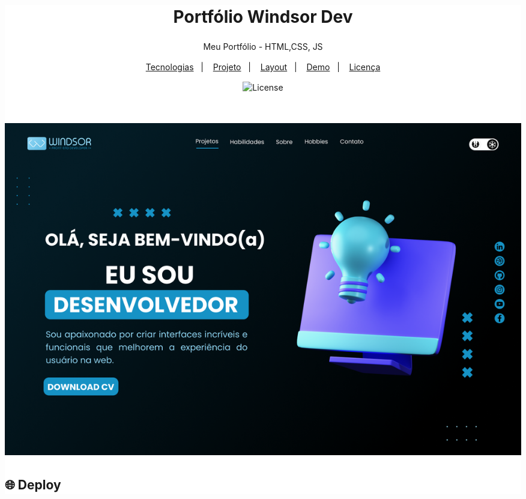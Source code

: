 <h1 align="center"> Portfólio Windsor Dev </h1>

<p align="center">
Meu Portfólio - HTML,CSS, JS
</p>

<p align="center">
  <a href="#-tecnologias">Tecnologias</a>&nbsp;&nbsp;&nbsp;|&nbsp;&nbsp;&nbsp;
  <a href="#-projeto">Projeto</a>&nbsp;&nbsp;&nbsp;|&nbsp;&nbsp;&nbsp;
  <a href="#-layout">Layout</a>&nbsp;&nbsp;&nbsp;|&nbsp;&nbsp;&nbsp;
  <a href="#-demonstração">Demo</a>&nbsp;&nbsp;&nbsp;|&nbsp;&nbsp;&nbsp;
  <a href="#memo-licença">Licença</a>
</p>

<p align="center">
  <img alt="License" src="https://img.shields.io/static/v1?label=license&message=MIT&color=49AA26&labelColor=000000">
</p>

<br>

<p align="center">
  <img alt="Landing Page Neon Card" src="./github/portpreview.png" width="100%">
</p>

## 🌐 Deploy
